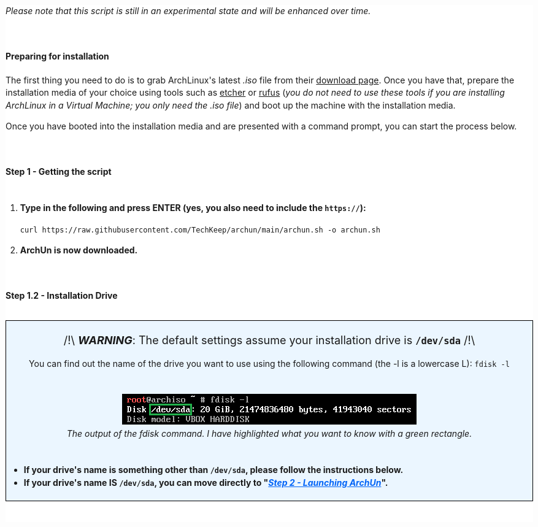 <p><em>Please note that this script is still in an experimental state and will be enhanced over time.</em></p>

&nbsp;

<h4>Preparing for installation</h4>

<p>The first thing you need to do is to grab ArchLinux's latest <em>.iso</em> file from their <a href="https://archlinux.org/download/" target="_blank" rel="noreferrer noopener">download page</a>. Once you have that, prepare the installation media of your choice using tools such as <a href="https://www.balena.io/etcher/" target="_blank" rel="noreferrer noopener">etcher</a> or <a href="https://rufus.ie/en/" target="_blank" rel="noreferrer noopener">rufus</a> (<em>you do not need to use these tools if you are installing ArchLinux in a Virtual Machine; you only need the .iso file</em>) and boot up the machine with the installation media.</p>

<p>Once you have booted into the installation media and are presented with a command prompt, you can start the process below.</p>

&nbsp;

<h4>Step 1 - Getting the script</h4>

<ol class="ol-li-separation">&nbsp;
	<li><b>Type in the following and press ENTER (yes, you also need to include the <code>https://</code>):</b></li>
	<li style="list-style-type:none;"><pre><code class="language-bash">curl https://raw.githubusercontent.com/TechKeep/archun/main/archun.sh -o archun.sh</code></pre></li>
	<li value="2"><b>ArchUn is now downloaded.</b></li>
</ol>
&nbsp;

<h4 id="step1p2InstallationDrive">Step 1.2 - Installation Drive</h4>
<div style="background-color:#ebf6ff;border:1px solid black;padding:5px;text-align:center;margin-top:30px;">
	<p><span style="font-size:18px;">/!\ <b><em>WARNING</em></b>: The default settings assume your installation drive is <b><code>/dev/sda</code></b> /!\</span></p>
	<p>You can find out the name of the drive you want to use using the following command (the -l is a lowercase L): <code class="language-bash">fdisk -l</code></p>
	<div style="padding-top:25px;padding-bottom:25px;text-align:center;">
		<img alt="Fdisk command output" src="/img/uploads/2022-04-25/how-to-install-archlinux-in-seconds/fdisk_-l_output.png" width="100%" height="100%" style="max-width:480px;"/>
		<br><span class="post-photo-credit"><em>The output of the fdisk command. I have highlighted what you want to know with a green rectangle.</em></span>
	</div>
	<ul style="text-align:left;">
		<li><b>If your drive's name is something other than <code>/dev/sda</code>, please follow the instructions below.</b></li>
		<li><b>If your drive's name IS <code>/dev/sda</code>, you can move directly to "<em><a href="#step2LaunchingArchUn" style="color:#0264F7">Step 2 - Launching ArchUn</a></em>".</b></li>
	</ul>
</div>

&nbsp;
